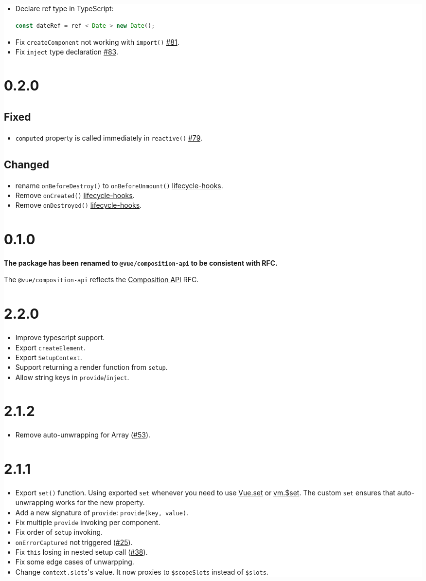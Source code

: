 - Declare ref type in TypeScript:
  ```js
  const dateRef = ref < Date > new Date();
  ```
- Fix `createComponent` not working with `import()` [#81](https://github.com/vuejs/composition-api/issues/81).
- Fix `inject` type declaration [#83](https://github.com/vuejs/composition-api/issues/83).

# 0.2.0

## Fixed

- `computed` property is called immediately in `reactive()` [#79](https://github.com/vuejs/composition-api/issues/79).

## Changed

- rename `onBeforeDestroy()` to `onBeforeUnmount()` [lifecycle-hooks](https://vue-composition-api-rfc.netlify.com/api.html#lifecycle-hooks).
- Remove `onCreated()` [lifecycle-hooks](https://vue-composition-api-rfc.netlify.com/api.html#lifecycle-hooks).
- Remove `onDestroyed()` [lifecycle-hooks](https://vue-composition-api-rfc.netlify.com/api.html#lifecycle-hooks).

# 0.1.0

**The package has been renamed to `@vue/composition-api` to be consistent with RFC.**

The `@vue/composition-api` reflects the [Composition API](https://vue-composition-api-rfc.netlify.com/) RFC.

# 2.2.0

- Improve typescript support.
- Export `createElement`.
- Export `SetupContext`.
- Support returning a render function from `setup`.
- Allow string keys in `provide`/`inject`.

# 2.1.2

- Remove auto-unwrapping for Array ([#53](https://github.com/vuejs/composition-api/issues/53)).

# 2.1.1

- Export `set()` function. Using exported `set` whenever you need to use [Vue.set](https://vuejs.org/v2/api/#Vue-set) or [vm.\$set](https://vuejs.org/v2/api/#vm-set). The custom `set` ensures that auto-unwrapping works for the new property.
- Add a new signature of `provide`: `provide(key, value)`.
- Fix multiple `provide` invoking per component.
- Fix order of `setup` invoking.
- `onErrorCaptured` not triggered ([#25](https://github.com/vuejs/composition-api/issues/25)).
- Fix `this` losing in nested setup call ([#38](https://github.com/vuejs/composition-api/issues/38)).
- Fix some edge cases of unwarpping.
- Change `context.slots`'s value. It now proxies to `$scopeSlots` instead of `$slots`.
